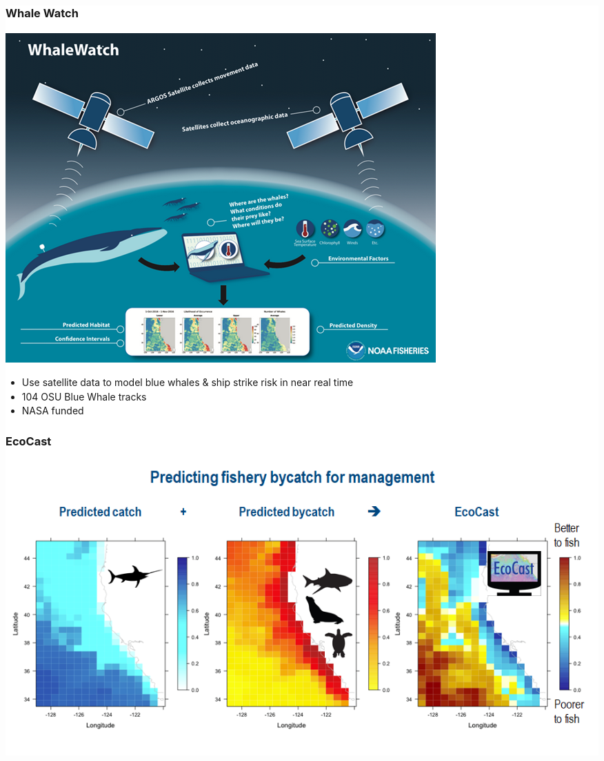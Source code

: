### Whale Watch

![Hazen et al 2017](../.gitbook/assets/image%20%28250%29.png)

* Use satellite data to model blue whales & ship strike risk in near real time 
* 104 OSU Blue Whale tracks 
* NASA funded

### EcoCast

![Hazen et al, 2018.](../.gitbook/assets/image%20%28192%29.png)
